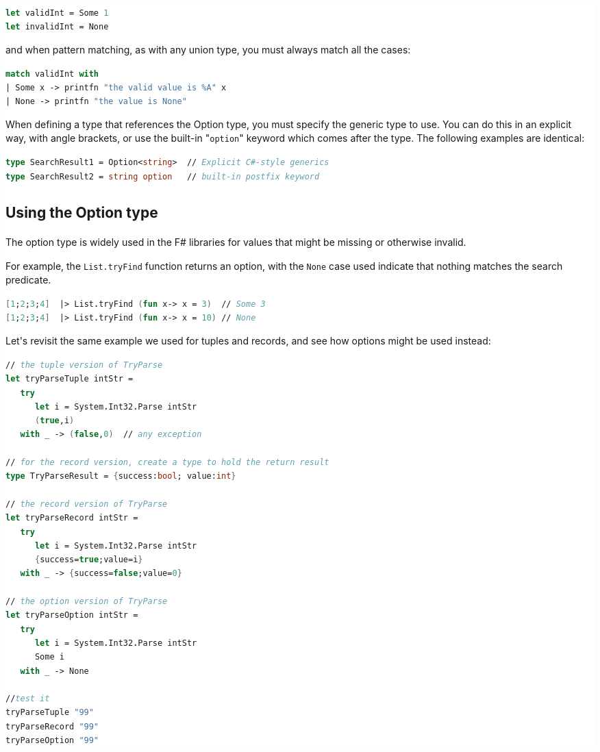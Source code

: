 ```fsharp
let validInt = Some 1
let invalidInt = None
```

and when pattern matching, as with any union type, you must always match all the cases:

```fsharp
match validInt with
| Some x -> printfn "the valid value is %A" x
| None -> printfn "the value is None"
```

When defining a type that references the Option type, you must specify the generic type to use.  You can do this in an explicit way, with angle brackets, or use the built-in "`option`" keyword which comes after the type. The following examples are identical:

```fsharp
type SearchResult1 = Option<string>  // Explicit C#-style generics
type SearchResult2 = string option   // built-in postfix keyword
```




## Using the Option type

The option type is widely used in the F# libraries for values that might be missing or otherwise invalid.

For example, the `List.tryFind` function returns an option, with the `None` case used indicate that nothing matches the search predicate.

```fsharp
[1;2;3;4]  |> List.tryFind (fun x-> x = 3)  // Some 3
[1;2;3;4]  |> List.tryFind (fun x-> x = 10) // None
```

Let's revisit the same example we used for tuples and records, and see how options might be used instead:

```fsharp
// the tuple version of TryParse
let tryParseTuple intStr =
   try
      let i = System.Int32.Parse intStr
      (true,i)
   with _ -> (false,0)  // any exception

// for the record version, create a type to hold the return result
type TryParseResult = {success:bool; value:int}

// the record version of TryParse
let tryParseRecord intStr =
   try
      let i = System.Int32.Parse intStr
      {success=true;value=i}
   with _ -> {success=false;value=0}

// the option version of TryParse
let tryParseOption intStr =
   try
      let i = System.Int32.Parse intStr
      Some i
   with _ -> None

//test it
tryParseTuple "99"
tryParseRecord "99"
tryParseOption "99"
```
